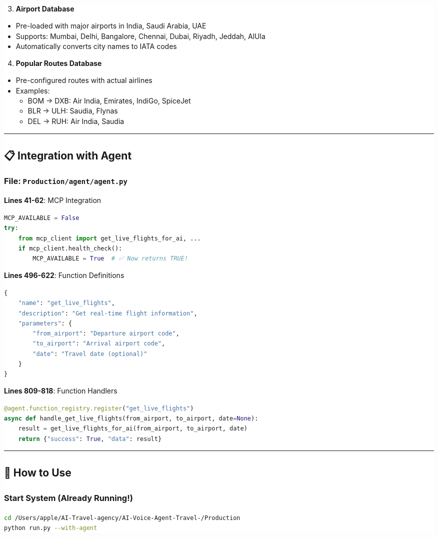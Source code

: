 3. **Airport Database**
- Pre-loaded with major airports in India, Saudi Arabia, UAE
- Supports: Mumbai, Delhi, Bangalore, Chennai, Dubai, Riyadh, Jeddah, AlUla
- Automatically converts city names to IATA codes

4. **Popular Routes Database**
- Pre-configured routes with actual airlines
- Examples:
  - BOM → DXB: Air India, Emirates, IndiGo, SpiceJet
  - BLR → ULH: Saudia, Flynas
  - DEL → RUH: Air India, Saudia

---

## 📋 Integration with Agent

### File: `Production/agent/agent.py`

**Lines 41-62**: MCP Integration
```python
MCP_AVAILABLE = False
try:
    from mcp_client import get_live_flights_for_ai, ...
    if mcp_client.health_check():
        MCP_AVAILABLE = True  # ✅ Now returns TRUE!
```

**Lines 496-622**: Function Definitions
```python
{
    "name": "get_live_flights",
    "description": "Get real-time flight information",
    "parameters": {
        "from_airport": "Departure airport code",
        "to_airport": "Arrival airport code",
        "date": "Travel date (optional)"
    }
}
```

**Lines 809-818**: Function Handlers
```python
@agent.function_registry.register("get_live_flights")
async def handle_get_live_flights(from_airport, to_airport, date=None):
    result = get_live_flights_for_ai(from_airport, to_airport, date)
    return {"success": True, "data": result}
```

---

## 🚀 How to Use

### Start System (Already Running!)
```bash
cd /Users/apple/AI-Travel-agency/AI-Voice-Agent-Travel-/Production
python run.py --with-agent
```
